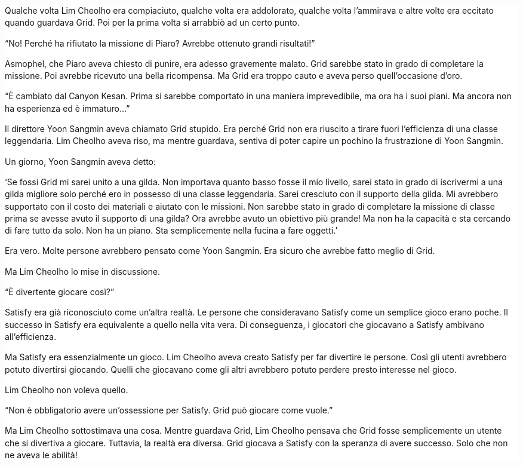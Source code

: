 
Qualche volta Lim Cheolho era compiaciuto, qualche volta era addolorato, qualche volta l’ammirava e altre volte era eccitato quando guardava Grid. Poi per la prima volta si arrabbiò ad un certo punto.


“No! Perché ha rifiutato la missione di Piaro? Avrebbe ottenuto grandi risultati!”


Asmophel, che Piaro aveva chiesto di punire, era adesso gravemente malato. Grid sarebbe stato in grado di completare la missione. Poi avrebbe ricevuto una bella ricompensa. Ma Grid era troppo cauto e aveva perso quell’occasione d’oro.


“È cambiato dal Canyon Kesan. Prima si sarebbe comportato in una maniera imprevedibile, ma ora ha i suoi piani. Ma ancora non ha esperienza ed è immaturo…”


Il direttore Yoon Sangmin aveva chiamato Grid stupido. Era perché Grid non era riuscito a tirare fuori l’efficienza di una classe leggendaria. Lim Cheolho aveva riso, ma mentre guardava, sentiva di poter capire un pochino la frustrazione di Yoon Sangmin.


Un giorno, Yoon Sangmin aveva detto:


‘Se fossi Grid mi sarei unito a una gilda. Non importava quanto basso fosse il mio livello, sarei stato in grado di iscrivermi a una gilda migliore solo perché ero in possesso di una classe leggendaria. Sarei cresciuto con il supporto della gilda. Mi avrebbero supportato con il costo dei materiali e aiutato con le missioni. Non sarebbe stato in grado di completare la missione di classe prima se avesse avuto il supporto di una gilda? Ora avrebbe avuto un obiettivo più grande! Ma non ha la capacità e sta cercando di fare tutto da solo. Non ha un piano. Sta semplicemente nella fucina a fare oggetti.’


Era vero. Molte persone avrebbero pensato come Yoon Sangmin. Era sicuro che avrebbe fatto meglio di Grid.


Ma Lim Cheolho lo mise in discussione.


“È divertente giocare così?”


Satisfy era già riconosciuto come un’altra realtà. Le persone che consideravano Satisfy come un semplice gioco erano poche. Il successo in Satisfy era equivalente a quello nella vita vera. Di conseguenza, i giocatori che giocavano a Satisfy ambivano all’efficienza.


Ma Satisfy era essenzialmente un gioco. Lim Cheolho aveva creato Satisfy per far divertire le persone. Così gli utenti avrebbero potuto divertirsi giocando. Quelli che giocavano come gli altri avrebbero potuto perdere presto interesse nel gioco.


Lim Cheolho non voleva quello.


“Non è obbligatorio avere un’ossessione per Satisfy. Grid può giocare come vuole.”


Ma Lim Cheolho sottostimava una cosa. Mentre guardava Grid, Lim Cheolho pensava che Grid fosse semplicemente un utente che si divertiva a giocare. Tuttavia, la realtà era diversa. Grid giocava a Satisfy con la speranza di avere successo. Solo che non ne aveva le abilità!
